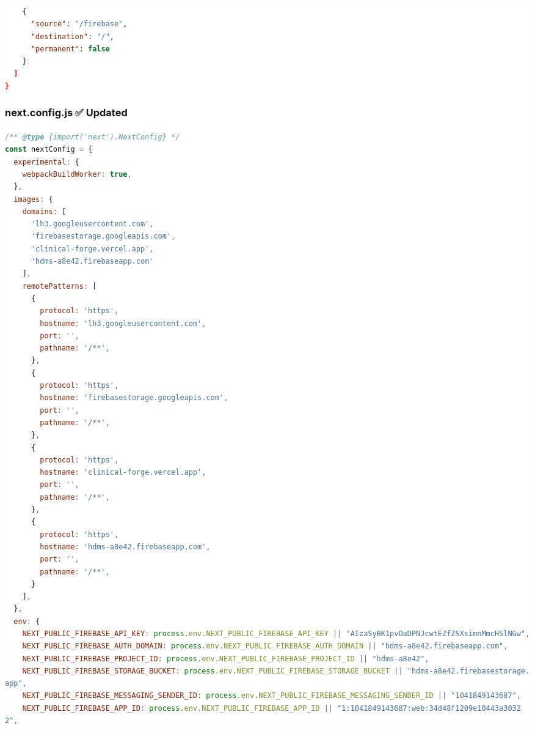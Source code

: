 ```json
    {
      "source": "/firebase",
      "destination": "/",
      "permanent": false
    }
  ]
}
```

### **next.config.js** ✅ **Updated**
```javascript
/** @type {import('next').NextConfig} */
const nextConfig = {
  experimental: {
    webpackBuildWorker: true,
  },
  images: {
    domains: [
      'lh3.googleusercontent.com',
      'firebasestorage.googleapis.com',
      'clinical-forge.vercel.app',
      'hdms-a8e42.firebaseapp.com'
    ],
    remotePatterns: [
      {
        protocol: 'https',
        hostname: 'lh3.googleusercontent.com',
        port: '',
        pathname: '/**',
      },
      {
        protocol: 'https',
        hostname: 'firebasestorage.googleapis.com',
        port: '',
        pathname: '/**',
      },
      {
        protocol: 'https',
        hostname: 'clinical-forge.vercel.app',
        port: '',
        pathname: '/**',
      },
      {
        protocol: 'https',
        hostname: 'hdms-a8e42.firebaseapp.com',
        port: '',
        pathname: '/**',
      }
    ],
  },
  env: {
    NEXT_PUBLIC_FIREBASE_API_KEY: process.env.NEXT_PUBLIC_FIREBASE_API_KEY || "AIzaSyBK1pvOaDPNJcwtEZfZSXsimnMmcHSlNGw",
    NEXT_PUBLIC_FIREBASE_AUTH_DOMAIN: process.env.NEXT_PUBLIC_FIREBASE_AUTH_DOMAIN || "hdms-a8e42.firebaseapp.com",
    NEXT_PUBLIC_FIREBASE_PROJECT_ID: process.env.NEXT_PUBLIC_FIREBASE_PROJECT_ID || "hdms-a8e42",
    NEXT_PUBLIC_FIREBASE_STORAGE_BUCKET: process.env.NEXT_PUBLIC_FIREBASE_STORAGE_BUCKET || "hdms-a8e42.firebasestorage.app",
    NEXT_PUBLIC_FIREBASE_MESSAGING_SENDER_ID: process.env.NEXT_PUBLIC_FIREBASE_MESSAGING_SENDER_ID || "1041849143687",
    NEXT_PUBLIC_FIREBASE_APP_ID: process.env.NEXT_PUBLIC_FIREBASE_APP_ID || "1:1041849143687:web:34d48f1209e10443a30322",
```